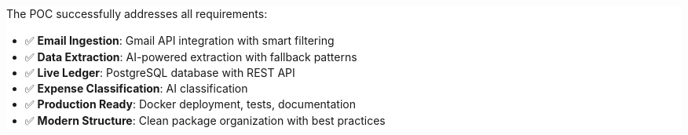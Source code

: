 The POC successfully addresses all requirements:
- ✅ **Email Ingestion**: Gmail API integration with smart filtering
- ✅ **Data Extraction**: AI-powered extraction with fallback patterns
- ✅ **Live Ledger**: PostgreSQL database with REST API
- ✅ **Expense Classification**: AI classification
- ✅ **Production Ready**: Docker deployment, tests, documentation
- ✅ **Modern Structure**: Clean package organization with best practices
